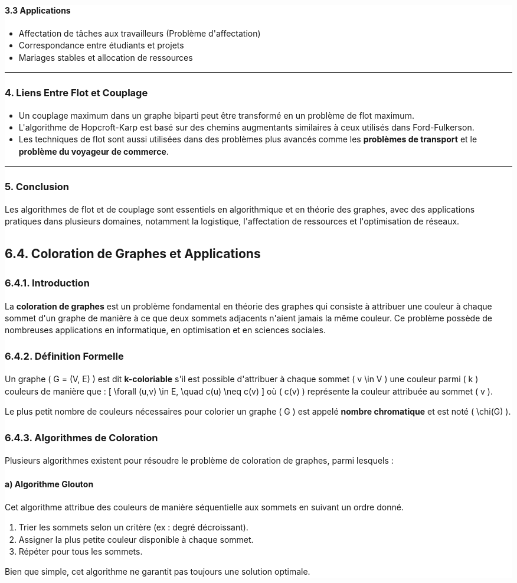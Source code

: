 #### 3.3 Applications
- Affectation de tâches aux travailleurs (Problème d'affectation)
- Correspondance entre étudiants et projets
- Mariages stables et allocation de ressources

---

### 4. Liens Entre Flot et Couplage

- Un couplage maximum dans un graphe biparti peut être transformé en un problème de flot maximum.
- L'algorithme de Hopcroft-Karp est basé sur des chemins augmentants similaires à ceux utilisés dans Ford-Fulkerson.
- Les techniques de flot sont aussi utilisées dans des problèmes plus avancés comme les **problèmes de transport** et le **problème du voyageur de commerce**.

---

### 5. Conclusion
Les algorithmes de flot et de couplage sont essentiels en algorithmique et en théorie des graphes, avec des applications pratiques dans plusieurs domaines, notamment la logistique, l'affectation de ressources et l'optimisation de réseaux.
## 6.4. Coloration de Graphes et Applications

### 6.4.1. Introduction
La **coloration de graphes** est un problème fondamental en théorie des graphes qui consiste à attribuer une couleur à chaque sommet d'un graphe de manière à ce que deux sommets adjacents n'aient jamais la même couleur. Ce problème possède de nombreuses applications en informatique, en optimisation et en sciences sociales.

### 6.4.2. Définition Formelle
Un graphe \( G = (V, E) \) est dit **k-coloriable** s'il est possible d'attribuer à chaque sommet \( v \in V \) une couleur parmi \( k \) couleurs de manière que :
\[
\forall (u,v) \in E, \quad c(u) \neq c(v)
\]
où \( c(v) \) représente la couleur attribuée au sommet \( v \).

Le plus petit nombre de couleurs nécessaires pour colorier un graphe \( G \) est appelé **nombre chromatique** et est noté \( \chi(G) \).

### 6.4.3. Algorithmes de Coloration
Plusieurs algorithmes existent pour résoudre le problème de coloration de graphes, parmi lesquels :

#### a) Algorithme Glouton
Cet algorithme attribue des couleurs de manière séquentielle aux sommets en suivant un ordre donné.
1. Trier les sommets selon un critère (ex : degré décroissant).
2. Assigner la plus petite couleur disponible à chaque sommet.
3. Répéter pour tous les sommets.

Bien que simple, cet algorithme ne garantit pas toujours une solution optimale.
